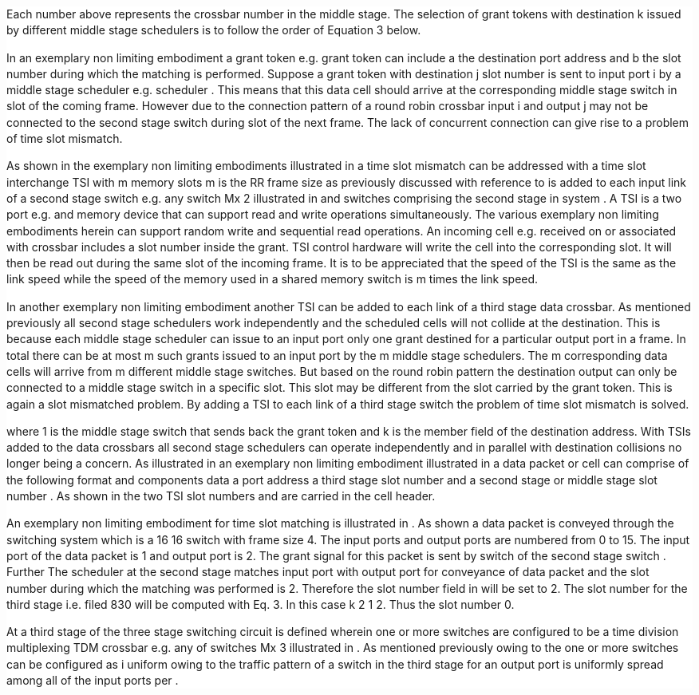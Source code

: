 Each number above represents the crossbar number in the middle stage. The selection of grant tokens with destination k issued by different middle stage schedulers is to follow the order of Equation 3 below.

In an exemplary non limiting embodiment a grant token e.g. grant token can include a the destination port address and b the slot number during which the matching is performed. Suppose a grant token with destination j slot number is sent to input port i by a middle stage scheduler e.g. scheduler . This means that this data cell should arrive at the corresponding middle stage switch in slot of the coming frame. However due to the connection pattern of a round robin crossbar input i and output j may not be connected to the second stage switch during slot of the next frame. The lack of concurrent connection can give rise to a problem of time slot mismatch.

As shown in the exemplary non limiting embodiments illustrated in a time slot mismatch can be addressed with a time slot interchange TSI with m memory slots m is the RR frame size as previously discussed with reference to is added to each input link of a second stage switch e.g. any switch Mx 2 illustrated in and switches comprising the second stage in system . A TSI is a two port e.g. and memory device that can support read and write operations simultaneously. The various exemplary non limiting embodiments herein can support random write and sequential read operations. An incoming cell e.g. received on or associated with crossbar includes a slot number inside the grant. TSI control hardware will write the cell into the corresponding slot. It will then be read out during the same slot of the incoming frame. It is to be appreciated that the speed of the TSI is the same as the link speed while the speed of the memory used in a shared memory switch is m times the link speed.

In another exemplary non limiting embodiment another TSI can be added to each link of a third stage data crossbar. As mentioned previously all second stage schedulers work independently and the scheduled cells will not collide at the destination. This is because each middle stage scheduler can issue to an input port only one grant destined for a particular output port in a frame. In total there can be at most m such grants issued to an input port by the m middle stage schedulers. The m corresponding data cells will arrive from m different middle stage switches. But based on the round robin pattern the destination output can only be connected to a middle stage switch in a specific slot. This slot may be different from the slot carried by the grant token. This is again a slot mismatched problem. By adding a TSI to each link of a third stage switch the problem of time slot mismatch is solved.

where 1 is the middle stage switch that sends back the grant token and k is the member field of the destination address. With TSIs added to the data crossbars all second stage schedulers can operate independently and in parallel with destination collisions no longer being a concern. As illustrated in an exemplary non limiting embodiment illustrated in a data packet or cell can comprise of the following format and components data a port address a third stage slot number and a second stage or middle stage slot number . As shown in the two TSI slot numbers and are carried in the cell header.

An exemplary non limiting embodiment for time slot matching is illustrated in . As shown a data packet is conveyed through the switching system which is a 16 16 switch with frame size 4. The input ports and output ports are numbered from 0 to 15. The input port of the data packet is 1 and output port is 2. The grant signal for this packet is sent by switch of the second stage switch . Further The scheduler at the second stage matches input port with output port for conveyance of data packet and the slot number during which the matching was performed is 2. Therefore the slot number field in will be set to 2. The slot number for the third stage i.e. filed 830 will be computed with Eq. 3. In this case k 2 1 2. Thus the slot number 0.

At a third stage of the three stage switching circuit is defined wherein one or more switches are configured to be a time division multiplexing TDM crossbar e.g. any of switches Mx 3 illustrated in . As mentioned previously owing to the one or more switches can be configured as i uniform owing to the traffic pattern of a switch in the third stage for an output port is uniformly spread among all of the input ports per .
